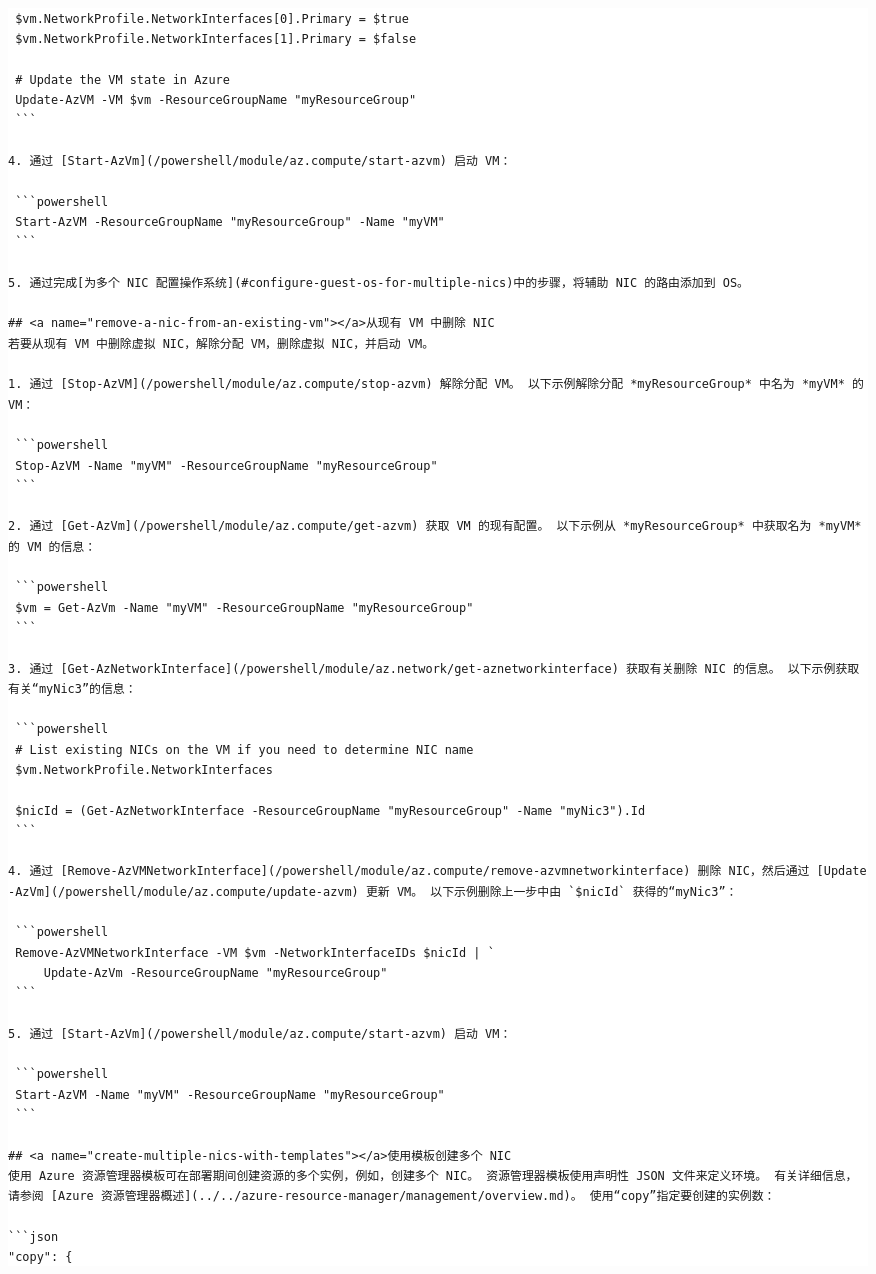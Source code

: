    ```
    $vm.NetworkProfile.NetworkInterfaces[0].Primary = $true
    $vm.NetworkProfile.NetworkInterfaces[1].Primary = $false
    
    # Update the VM state in Azure
    Update-AzVM -VM $vm -ResourceGroupName "myResourceGroup"
    ```

4. 通过 [Start-AzVm](/powershell/module/az.compute/start-azvm) 启动 VM：

    ```powershell
    Start-AzVM -ResourceGroupName "myResourceGroup" -Name "myVM"
    ```

5. 通过完成[为多个 NIC 配置操作系统](#configure-guest-os-for-multiple-nics)中的步骤，将辅助 NIC 的路由添加到 OS。

## <a name="remove-a-nic-from-an-existing-vm"></a>从现有 VM 中删除 NIC
若要从现有 VM 中删除虚拟 NIC，解除分配 VM，删除虚拟 NIC，并启动 VM。

1. 通过 [Stop-AzVM](/powershell/module/az.compute/stop-azvm) 解除分配 VM。 以下示例解除分配 *myResourceGroup* 中名为 *myVM* 的 VM：

    ```powershell
    Stop-AzVM -Name "myVM" -ResourceGroupName "myResourceGroup"
    ```

2. 通过 [Get-AzVm](/powershell/module/az.compute/get-azvm) 获取 VM 的现有配置。 以下示例从 *myResourceGroup* 中获取名为 *myVM* 的 VM 的信息：

    ```powershell
    $vm = Get-AzVm -Name "myVM" -ResourceGroupName "myResourceGroup"
    ```

3. 通过 [Get-AzNetworkInterface](/powershell/module/az.network/get-aznetworkinterface) 获取有关删除 NIC 的信息。 以下示例获取有关“myNic3”的信息：

    ```powershell
    # List existing NICs on the VM if you need to determine NIC name
    $vm.NetworkProfile.NetworkInterfaces

    $nicId = (Get-AzNetworkInterface -ResourceGroupName "myResourceGroup" -Name "myNic3").Id   
    ```

4. 通过 [Remove-AzVMNetworkInterface](/powershell/module/az.compute/remove-azvmnetworkinterface) 删除 NIC，然后通过 [Update-AzVm](/powershell/module/az.compute/update-azvm) 更新 VM。 以下示例删除上一步中由 `$nicId` 获得的“myNic3”：

    ```powershell
    Remove-AzVMNetworkInterface -VM $vm -NetworkInterfaceIDs $nicId | `
        Update-AzVm -ResourceGroupName "myResourceGroup"
    ```   

5. 通过 [Start-AzVm](/powershell/module/az.compute/start-azvm) 启动 VM：

    ```powershell
    Start-AzVM -Name "myVM" -ResourceGroupName "myResourceGroup"
    ```   

## <a name="create-multiple-nics-with-templates"></a>使用模板创建多个 NIC
使用 Azure 资源管理器模板可在部署期间创建资源的多个实例，例如，创建多个 NIC。 资源管理器模板使用声明性 JSON 文件来定义环境。 有关详细信息，请参阅 [Azure 资源管理器概述](../../azure-resource-manager/management/overview.md)。 使用“copy”指定要创建的实例数：

```json
"copy": {
   ```
